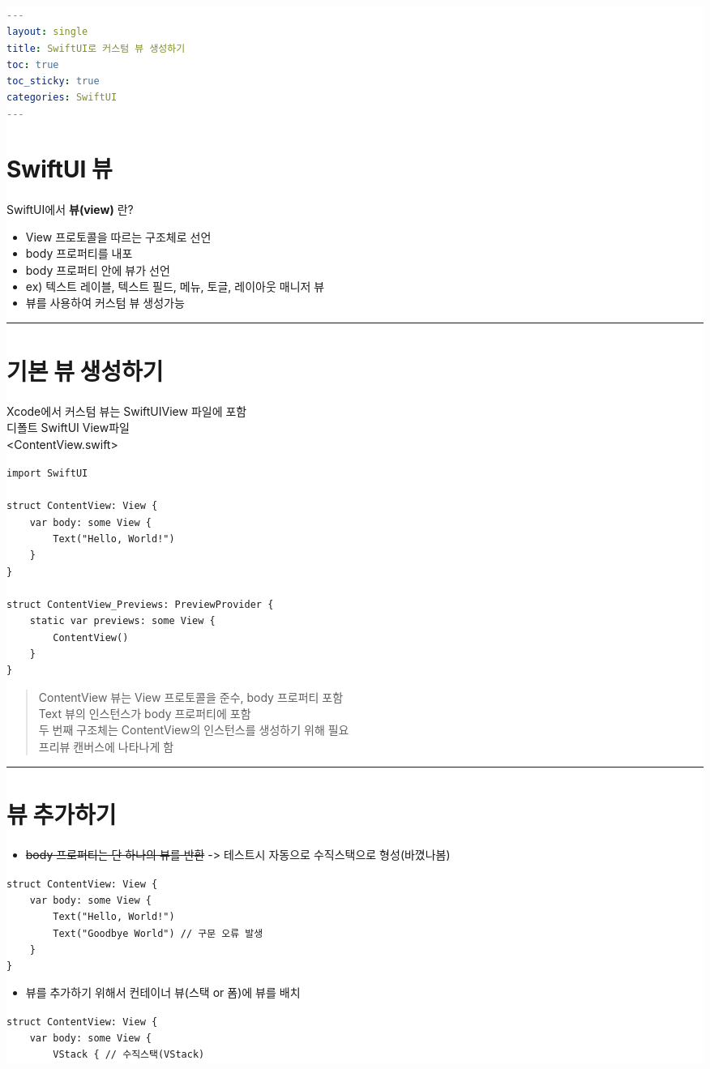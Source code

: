 ```yaml
---
layout: single
title: SwiftUI로 커스텀 뷰 생성하기
toc: true
toc_sticky: true
categories: SwiftUI
---
```


# SwiftUI 뷰
SwiftUI에서 **뷰(view)** 란?
* View 프로토콜을 따르는 구조체로 선언
* body 프로퍼티를 내포
* body 프로퍼티 안에 뷰가 선언
* ex) 텍스트 레이블, 텍스트 필드, 메뉴, 토글, 레이아웃 매니저 뷰
* 뷰를 사용하여 커스텀 뷰 생성가능

------------------

# 기본 뷰 생성하기
Xcode에서 커스텀 뷰는 SwiftUIView 파일에 포함<br/>
디폴트 SwiftUI View파일<br/>
&#60;ContentView.swift&#62;
```
import SwiftUI

struct ContentView: View {
    var body: some View {
        Text("Hello, World!")
    }
}

struct ContentView_Previews: PreviewProvider {
    static var previews: some View {
        ContentView()
    }
}
```
> ContentView 뷰는 View 프로토콜을 준수, body 프로퍼티 포함<br/>
> Text 뷰의 인스턴스가 body 프로퍼티에 포함<br/>
> 두 번째 구조체는 ContentView의 인스턴스를 생성하기 위해 필요<br/>
> 프리뷰 캔버스에 나타나게 함

------------------

# 뷰 추가하기
* ~~body 프로퍼티는 단 하나의 뷰를 반환~~ -> 테스트시 자동으로 수직스택으로 형성(바꼈나봄)
```
struct ContentView: View {
    var body: some View {
        Text("Hello, World!")
        Text("Goodbye World") // 구문 오류 발생
    }
}
```
* 뷰를 추가하기 위해서 컨테이너 뷰(스택 or 폼)에 뷰를 배치
```
struct ContentView: View {
    var body: some View {
        VStack { // 수직스택(VStack)
```